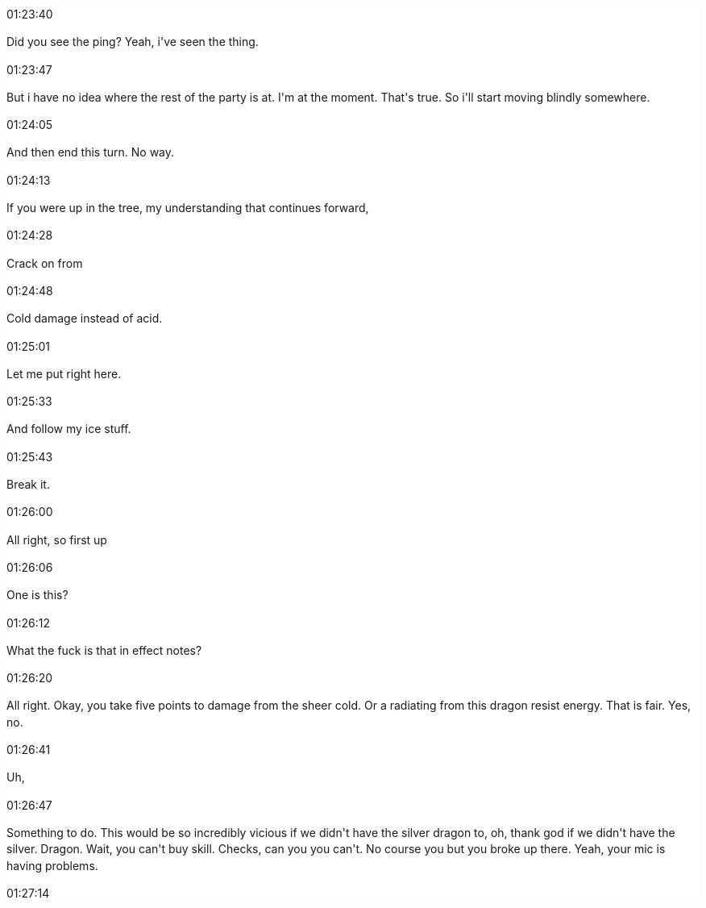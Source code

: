 01:23:40

Did you see the ping? Yeah, i've seen the thing.

01:23:47

But i have no idea where the rest of the party is at. I'm at the moment. That's true. So i'll start moving blindly somewhere.

01:24:05

And then end this turn. No way.

01:24:13

If you were up in the tree, my understanding that continues forward,

01:24:28

Crack on from

01:24:48

Cold damage instead of acid.

01:25:01

Let me put right here.

01:25:33

And follow my ice stuff.

01:25:43

Break it.

01:26:00

All right, so first up

01:26:06

One is this?

01:26:12

What the fuck is that in effect notes?

01:26:20

All right. Okay, you take five points to damage from the sheer cold. Or a radiating from this dragon resist energy. That is fair. Yes, no.

01:26:41

Uh,

01:26:47

Something to do. This would be so incredibly vicious if we didn't have the silver dragon to, oh, thank god if we didn't have the silver. Dragon. Wait, you can't buy skill. Checks, can you you can't. No course you but you broke up there. Yeah, your mic is having problems.

01:27:14
